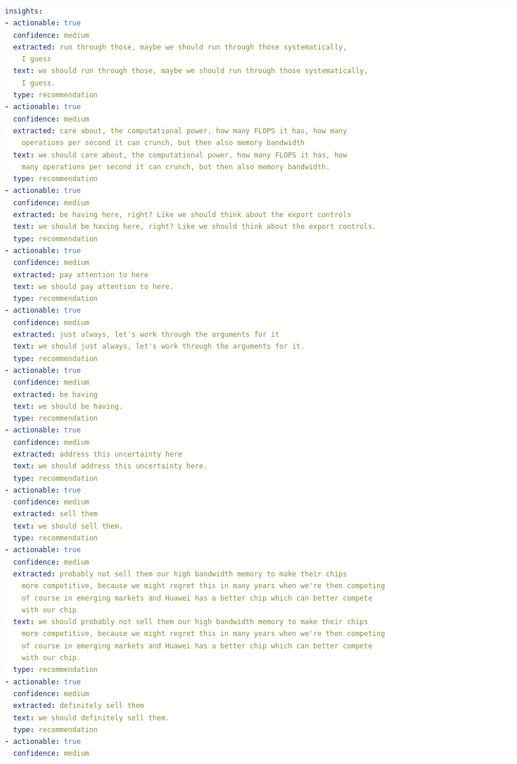 ```yaml
insights:
- actionable: true
  confidence: medium
  extracted: run through those, maybe we should run through those systematically,
    I guess
  text: we should run through those, maybe we should run through those systematically,
    I guess.
  type: recommendation
- actionable: true
  confidence: medium
  extracted: care about, the computational power, how many FLOPS it has, how many
    operations per second it can crunch, but then also memory bandwidth
  text: we should care about, the computational power, how many FLOPS it has, how
    many operations per second it can crunch, but then also memory bandwidth.
  type: recommendation
- actionable: true
  confidence: medium
  extracted: be having here, right? Like we should think about the export controls
  text: we should be having here, right? Like we should think about the export controls.
  type: recommendation
- actionable: true
  confidence: medium
  extracted: pay attention to here
  text: we should pay attention to here.
  type: recommendation
- actionable: true
  confidence: medium
  extracted: just always, let's work through the arguments for it
  text: we should just always, let's work through the arguments for it.
  type: recommendation
- actionable: true
  confidence: medium
  extracted: be having
  text: we should be having.
  type: recommendation
- actionable: true
  confidence: medium
  extracted: address this uncertainty here
  text: we should address this uncertainty here.
  type: recommendation
- actionable: true
  confidence: medium
  extracted: sell them
  text: we should sell them.
  type: recommendation
- actionable: true
  confidence: medium
  extracted: probably not sell them our high bandwidth memory to make their chips
    more competitive, because we might regret this in many years when we're then competing
    of course in emerging markets and Huawei has a better chip which can better compete
    with our chip
  text: we should probably not sell them our high bandwidth memory to make their chips
    more competitive, because we might regret this in many years when we're then competing
    of course in emerging markets and Huawei has a better chip which can better compete
    with our chip.
  type: recommendation
- actionable: true
  confidence: medium
  extracted: definitely sell them
  text: we should definitely sell them.
  type: recommendation
- actionable: true
  confidence: medium
```